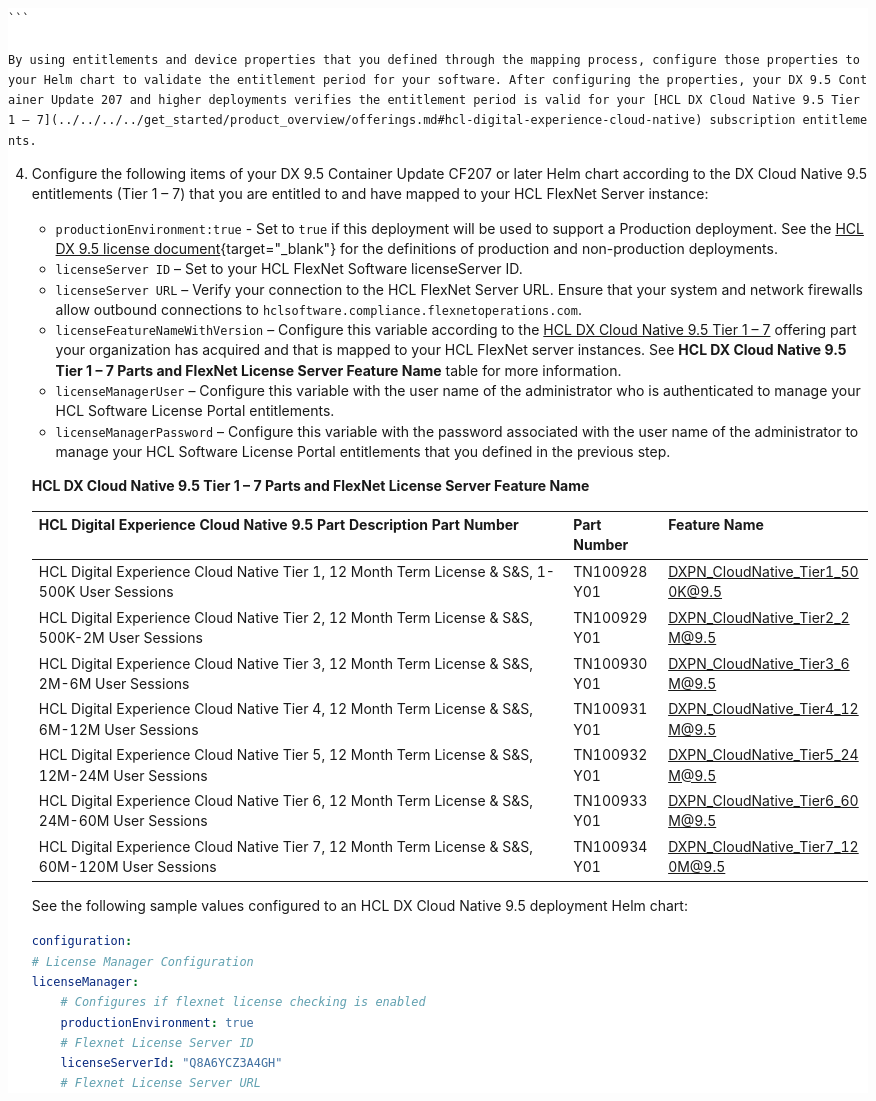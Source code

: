     ```

    By using entitlements and device properties that you defined through the mapping process, configure those properties to your Helm chart to validate the entitlement period for your software. After configuring the properties, your DX 9.5 Container Update 207 and higher deployments verifies the entitlement period is valid for your [HCL DX Cloud Native 9.5 Tier 1 – 7](../../../../get_started/product_overview/offerings.md#hcl-digital-experience-cloud-native) subscription entitlements.

4. Configure the following items of your DX 9.5 Container Update CF207 or later Helm chart according to the DX Cloud Native 9.5 entitlements (Tier 1 – 7) that you are entitled to and have mapped to your HCL FlexNet Server instance:

    - `productionEnvironment:true` - Set to `true` if this deployment will be used to support a Production deployment. See the [HCL DX 9.5 license document](https://www.hcltechsw.com/wps/wcm/connect/61f40a7e-d2ca-42d4-b24c-d5adfd4fe54d/HCL+Digital+Experience+Cloud+Native+v9.5.pdf?MOD=AJPERES&CONVERT_TO=url&CACHEID=ROOTWORKSPACE-61f40a7e-d2ca-42d4-b24c-d5adfd4fe54d-n-MmIad){target="_blank"} for the definitions of production and non-production deployments. 
    - `licenseServer ID` – Set to your HCL FlexNet Software licenseServer ID.
    - `licenseServer URL` – Verify your connection to the HCL FlexNet Server URL. Ensure that your system and network firewalls allow outbound connections to `hclsoftware.compliance.flexnetoperations.com`.
    - `licenseFeatureNameWithVersion` – Configure this variable according to the [HCL DX Cloud Native 9.5 Tier 1 – 7](../../../../get_started/product_overview/offerings.md#hcl-digital-experience-cloud-native) offering part your organization has acquired and that is mapped to your HCL FlexNet server instances. See **HCL DX Cloud Native 9.5 Tier 1 – 7 Parts and FlexNet License Server Feature Name** table for more information.
    - `licenseManagerUser` – Configure this variable with the user name of the administrator who is authenticated to manage your HCL Software License Portal entitlements. 
    - `licenseManagerPassword` – Configure this variable with the password associated with the user name of the administrator to manage your HCL Software License Portal entitlements that you defined in the previous step.

    **HCL DX Cloud Native 9.5 Tier 1 – 7 Parts and FlexNet License Server Feature Name**

    | HCL Digital Experience Cloud Native 9.5 Part Description Part Number | Part Number | Feature Name |
    | ----------- | ----------- | ----------- |
    | HCL Digital Experience Cloud Native Tier 1, 12 Month Term License & S&S, 1-500K User Sessions|TN100928Y01|DXPN_CloudNative_Tier1_500K@9.5 |
    | HCL Digital Experience Cloud Native Tier 2, 12 Month Term License & S&S, 500K-2M User Sessions|TN100929Y01|DXPN_CloudNative_Tier2_2M@9.5|
    | HCL Digital Experience Cloud Native Tier 3, 12 Month Term License & S&S, 2M-6M User Sessions|TN100930Y01|DXPN_CloudNative_Tier3_6M@9.5|
    | HCL Digital Experience Cloud Native Tier 4, 12 Month Term License & S&S, 6M-12M User Sessions|TN100931Y01|DXPN_CloudNative_Tier4_12M@9.5|
    | HCL Digital Experience Cloud Native Tier 5, 12 Month Term License & S&S, 12M-24M User Sessions|TN100932Y01|DXPN_CloudNative_Tier5_24M@9.5|
    | HCL Digital Experience Cloud Native Tier 6, 12 Month Term License & S&S, 24M-60M User Sessions|TN100933Y01|DXPN_CloudNative_Tier6_60M@9.5|
    | HCL Digital Experience Cloud Native Tier 7, 12 Month Term License & S&S, 60M-120M User Sessions|TN100934Y01|DXPN_CloudNative_Tier7_120M@9.5|

    See the following sample values configured to an HCL DX Cloud Native 9.5 deployment Helm chart:

    ```yaml
    configuration:
    # License Manager Configuration
    licenseManager:
        # Configures if flexnet license checking is enabled
        productionEnvironment: true
        # Flexnet License Server ID
        licenseServerId: "Q8A6YCZ3A4GH"
        # Flexnet License Server URL